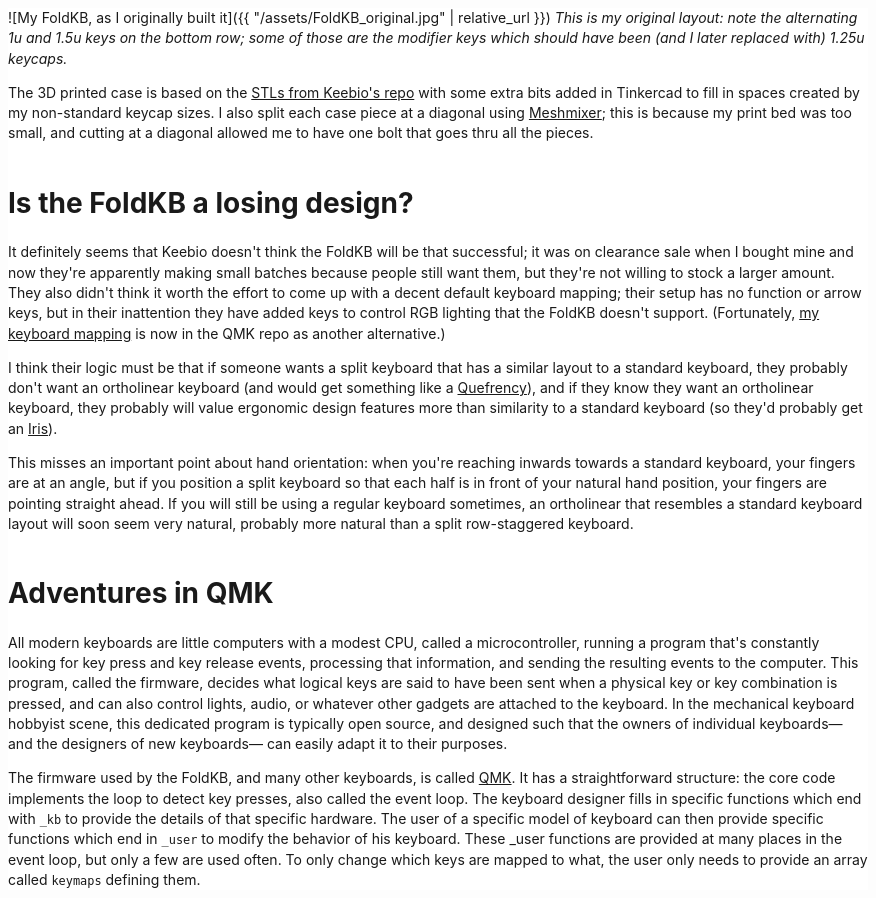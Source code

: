 ![My FoldKB, as I originally built it]({{ "/assets/FoldKB_original.jpg" | relative_url }})
_This is my original layout: note the alternating 1u and 1.5u keys on the bottom row; some of those are the modifier keys which should have been (and I later replaced with) 1.25u keycaps._

The 3D printed case is based on the [STLs from Keebio's repo](https://github.com/keebio/foldkb-case) with some extra bits added in Tinkercad to fill in spaces created by my non-standard keycap sizes. I also split each case piece at a diagonal using [Meshmixer](https://meshmixer.com/); this is because my print bed was too small, and cutting at a diagonal allowed me to have one bolt that goes thru all the pieces.

# Is the FoldKB a losing design?

It definitely seems that Keebio doesn't think the FoldKB will be that successful; it was on clearance sale when I bought mine and now they're apparently making small batches because people still want them, but they're not willing to stock a larger amount. They also didn't think it worth the effort to come up with a decent default keyboard mapping; their setup has no function or arrow keys, but in their inattention they have added keys to control RGB lighting that the FoldKB doesn't support. (Fortunately, [my keyboard mapping](https://github.com/qmk/qmk_firmware/tree/master/keyboards/keebio/foldkb/keymaps/forrcaho) is now in the QMK repo as another alternative.)

I think their logic must be that if someone wants a split keyboard that has a similar layout to a standard keyboard, they probably don't want an ortholinear keyboard (and would get something like a [Quefrency](https://keeb.io/products/quefrency-rev-5-pcbs-hotswap-65-65xt-split-staggered-keyboard)), and if they know they want an ortholinear keyboard, they probably will value ergonomic design features more than similarity to a standard keyboard (so they'd probably get an [Iris](https://keeb.io/products/iris-keyboard-split-ergonomic-keyboard)).

This misses an important point about hand orientation: when you're reaching inwards towards a standard keyboard, your fingers are at an angle, but if you position a split keyboard so that each half is in front of your natural hand position, your fingers are pointing straight ahead. If you will still be using a regular keyboard sometimes, an ortholinear that resembles a standard keyboard layout will soon seem very natural, probably more natural than a split row-staggered keyboard.

# Adventures in QMK

All modern keyboards are little computers with a modest CPU, called a microcontroller, running a program that's constantly looking for key press and key release events, processing that information, and sending the resulting events to the computer. This program, called the firmware, decides what logical keys are said to have been sent when a physical key or key combination is pressed, and can also control lights, audio, or whatever other gadgets are attached to the keyboard. In the mechanical keyboard hobbyist scene, this dedicated program is typically open source, and designed such that the owners of individual keyboards— and the designers of new keyboards— can easily adapt it to their purposes.

The firmware used by the FoldKB, and many other keyboards, is called [QMK](https://docs.qmk.fm/). It has a straightforward structure: the core code implements the loop to detect key presses, also called the event loop. The keyboard designer fills in specific functions which end with `_kb` to provide the details of that specific hardware. The user of a specific model of keyboard can then provide specific functions which end in `_user` to modify the behavior of his keyboard. These _user functions are provided at many places in the event loop, but only a few are used often. To only change which keys are mapped to what, the user only needs to provide an array called `keymaps` defining them.
